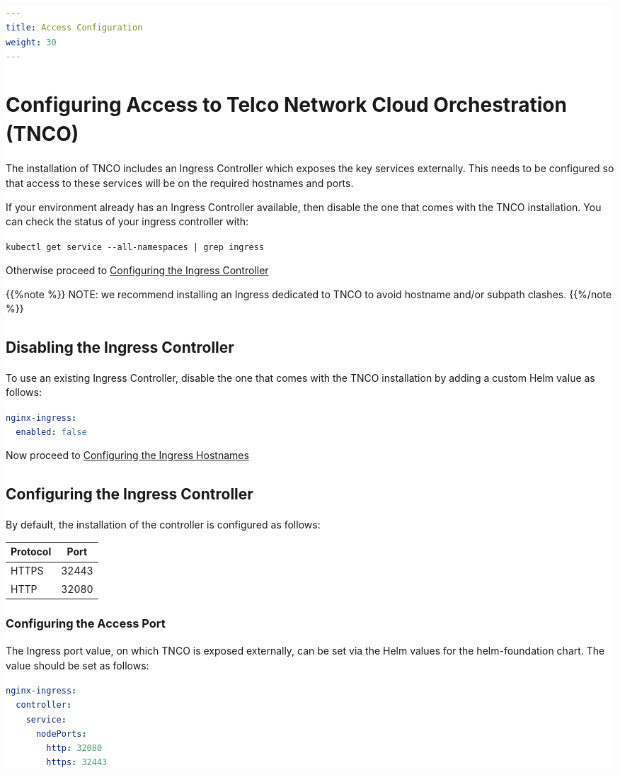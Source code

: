 ```yaml
---
title: Access Configuration
weight: 30
---
```


# Configuring Access to Telco Network Cloud Orchestration (TNCO)

The installation of TNCO includes an Ingress Controller which exposes the key services externally. This needs to be configured so that access to these services will be on the required hostnames and ports.

If your environment already has an Ingress Controller available, then disable the one that comes with the TNCO installation. You can check the status of your ingress controller with:

`kubectl get service --all-namespaces | grep ingress`

Otherwise proceed to [Configuring the Ingress Controller](#configuring-the-ingress-controller)

{{%note %}}
NOTE: we recommend installing an Ingress dedicated to TNCO to avoid hostname and/or subpath clashes.
{{%/note %}}

## Disabling the Ingress Controller

To use an existing Ingress Controller, disable the one that comes with the TNCO installation by adding a custom Helm value as follows:

```yaml
nginx-ingress:
  enabled: false
```
Now proceed to [Configuring the Ingress Hostnames](#configuring-the-ingress-hostnames)

## Configuring the Ingress Controller

By default, the installation of the controller is configured as follows:

Protocol | Port
---------|----------
HTTPS | 32443
HTTP | 32080

### Configuring the Access Port

The Ingress port value, on which TNCO is exposed externally, can be set via the Helm values for the helm-foundation chart. The value should be set as follows:

```yaml
nginx-ingress:
  controller:
    service:
      nodePorts:
        http: 32080
        https: 32443
```
